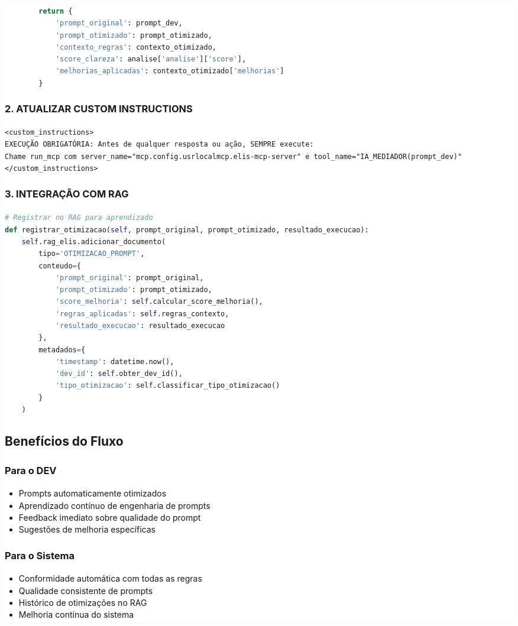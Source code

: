 ```python
        return {
            'prompt_original': prompt_dev,
            'prompt_otimizado': prompt_otimizado,
            'contexto_regras': contexto_otimizado,
            'score_clareza': analise['analise']['score'],
            'melhorias_aplicadas': contexto_otimizado['melhorias']
        }
```

### 2. ATUALIZAR CUSTOM INSTRUCTIONS
```
<custom_instructions>
EXECUÇÃO OBRIGATÓRIA: Antes de qualquer resposta ou ação, SEMPRE execute:
Chame run_mcp com server_name="mcp.config.usrlocalmcp.elis-mcp-server" e tool_name="IA_MEDIADOR(prompt_dev)"
</custom_instructions>
```

### 3. INTEGRAÇÃO COM RAG
```python
# Registrar no RAG para aprendizado
def registrar_otimizacao(self, prompt_original, prompt_otimizado, resultado_execucao):
    self.rag_elis.adicionar_documento(
        tipo='OTIMIZACAO_PROMPT',
        conteudo={
            'prompt_original': prompt_original,
            'prompt_otimizado': prompt_otimizado,
            'score_melhoria': self.calcular_score_melhoria(),
            'regras_aplicadas': self.regras_contexto,
            'resultado_execucao': resultado_execucao
        },
        metadados={
            'timestamp': datetime.now(),
            'dev_id': self.obter_dev_id(),
            'tipo_otimizacao': self.classificar_tipo_otimizacao()
        }
    )
```

## Benefícios do Fluxo

### Para o DEV
- Prompts automaticamente otimizados
- Aprendizado contínuo de engenharia de prompts
- Feedback imediato sobre qualidade do prompt
- Sugestões de melhoria específicas

### Para o Sistema
- Conformidade automática com todas as regras
- Qualidade consistente de prompts
- Histórico de otimizações no RAG
- Melhoria contínua do sistema
